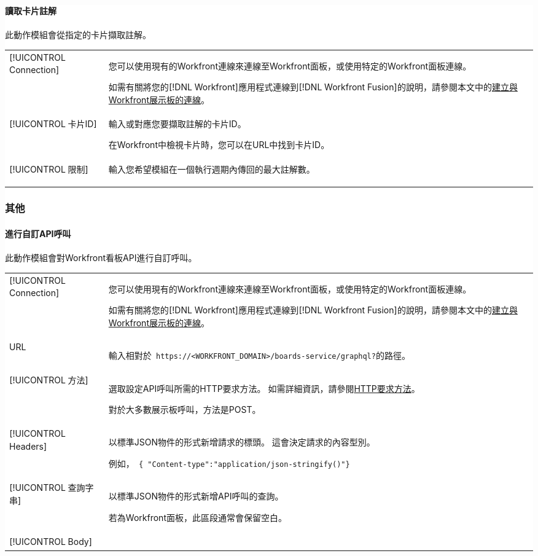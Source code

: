 #### 讀取卡片註解

此動作模組會從指定的卡片擷取註解。

<table style="table-layout:auto">
 <col> 
 <col> 
 <tbody> 
  <tr> 
   <td>[!UICONTROL Connection]</td> 
      <td> <p>您可以使用現有的Workfront連線來連線至Workfront面板，或使用特定的Workfront面板連線。 </p><p>如需有關將您的[!DNL Workfront]應用程式連線到[!DNL Workfront Fusion]的說明，請參閱本文中的<a href="#create-a-connection-to-workfront-boards" class="MCXref xref">建立與Workfront展示板的連線</a>。</p> </td> 
  </tr> 
  <tr> 
   <td>[!UICONTROL 卡片ID]</td> 
   <td>輸入或對應您要擷取註解的卡片ID。<p>在Workfront中檢視卡片時，您可以在URL中找到卡片ID。</p></td> 
  </tr> 
  <tr> 
   <td>[!UICONTROL 限制]</td> 
   <td>輸入您希望模組在一個執行週期內傳回的最大註解數。</p></td> 
  </tr> 
 </tbody> 
</table>

### 其他

#### 進行自訂API呼叫

此動作模組會對Workfront看板API進行自訂呼叫。

<table style="table-layout:auto"> 
 <col> 
 <col> 
 <tbody> 
  <tr> 
   <td role="rowheader">[!UICONTROL Connection]</td> 
      <td> <p>您可以使用現有的Workfront連線來連線至Workfront面板，或使用特定的Workfront面板連線。 </p><p>如需有關將您的[!DNL Workfront]應用程式連線到[!DNL Workfront Fusion]的說明，請參閱本文中的<a href="#create-a-connection-to-workfront-boards" class="MCXref xref">建立與Workfront展示板的連線</a>。</p> </td> 
  </tr> 
  <tr> 
   <td role="rowheader">URL</td> 
   <td> <p>輸入相對於<code> https://&lt;WORKFRONT_DOMAIN&gt;/boards-service/graphql?</code>的路徑。</p> </td> 
  </tr> 
  <tr> 
   <td role="rowheader">[!UICONTROL 方法]</td> 
   <td> <p>選取設定API呼叫所需的HTTP要求方法。 如需詳細資訊，請參閱<a href="/help/workfront-fusion/references/modules/http-request-methods.md" class="MCXref xref" data-mc-variable-override="">HTTP要求方法</a>。</p><p>對於大多數展示板呼叫，方法是POST。 </td> 
  </tr> 
  <tr> 
   <td role="rowheader">[!UICONTROL Headers]</td> 
   <td> <p>以標準JSON物件的形式新增請求的標頭。 這會決定請求的內容型別。</p> <p>例如，<code> { "Content-type":"application/json-stringify()"}</code></p>  </td> 
  </tr> 
  <tr> 
   <td role="rowheader">[!UICONTROL 查詢字串]</td> 
   <td> <p>以標準JSON物件的形式新增API呼叫的查詢。</p> <p>若為Workfront面板，此區段通常會保留空白。</p>  </td> 
  </tr> 
  <tr> 
   <td role="rowheader">[!UICONTROL Body]</td> 